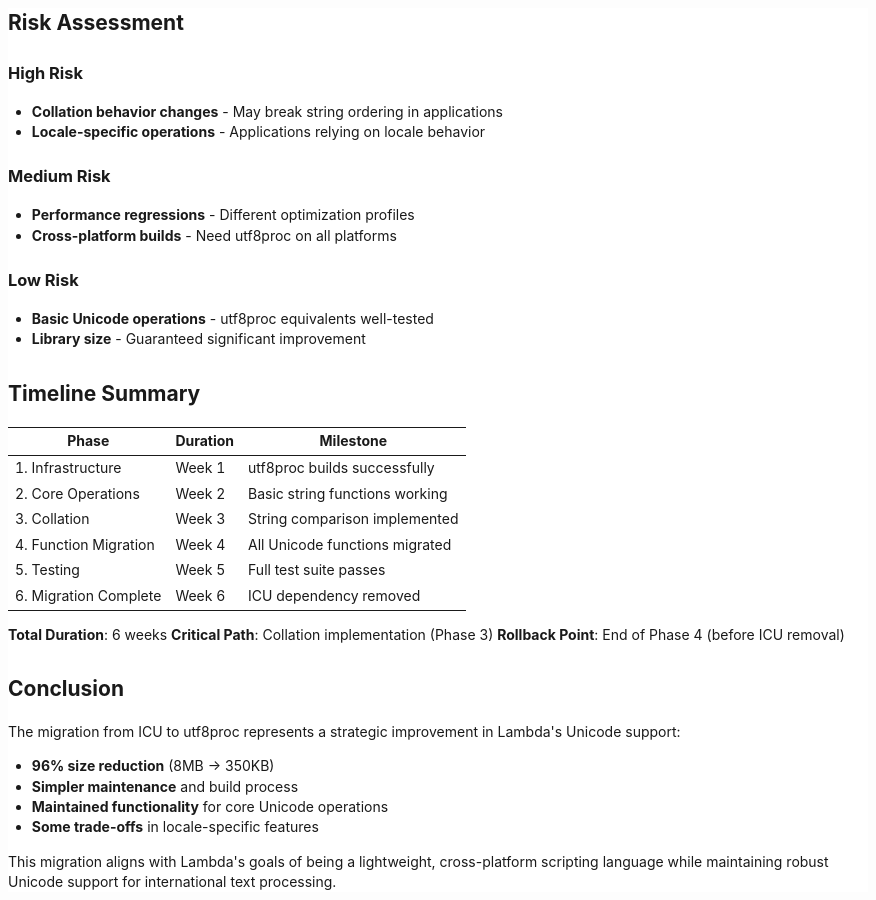 ## Risk Assessment

### High Risk
- **Collation behavior changes** - May break string ordering in applications
- **Locale-specific operations** - Applications relying on locale behavior

### Medium Risk  
- **Performance regressions** - Different optimization profiles
- **Cross-platform builds** - Need utf8proc on all platforms

### Low Risk
- **Basic Unicode operations** - utf8proc equivalents well-tested
- **Library size** - Guaranteed significant improvement

## Timeline Summary

| Phase | Duration | Milestone |
|-------|----------|-----------|
| 1. Infrastructure | Week 1 | utf8proc builds successfully |
| 2. Core Operations | Week 2 | Basic string functions working |
| 3. Collation | Week 3 | String comparison implemented |
| 4. Function Migration | Week 4 | All Unicode functions migrated |
| 5. Testing | Week 5 | Full test suite passes |
| 6. Migration Complete | Week 6 | ICU dependency removed |

**Total Duration**: 6 weeks
**Critical Path**: Collation implementation (Phase 3)
**Rollback Point**: End of Phase 4 (before ICU removal)

## Conclusion

The migration from ICU to utf8proc represents a strategic improvement in Lambda's Unicode support:

- **96% size reduction** (8MB → 350KB)
- **Simpler maintenance** and build process
- **Maintained functionality** for core Unicode operations
- **Some trade-offs** in locale-specific features

This migration aligns with Lambda's goals of being a lightweight, cross-platform scripting language while maintaining robust Unicode support for international text processing.
